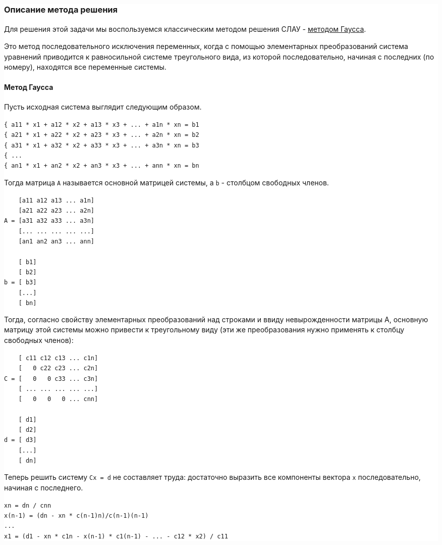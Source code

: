 ### Описание метода решения

Для решения этой задачи мы воспользуемся классическим методом решения СЛАУ -
[методом Гаусса](https://ru.wikipedia.org/wiki/Метод_Гаусса).

Это метод последовательного исключения переменных, когда с помощью
элементарных преобразований система уравнений приводится к равносильной
системе треугольного вида, из которой последовательно, начиная с последних
(по номеру), находятся все переменные системы.

#### Метод Гаусса

Пусть исходная система выглядит следующим образом.

    { a11 * x1 + a12 * x2 + a13 * x3 + ... + a1n * xn = b1
    { a21 * x1 + a22 * x2 + a23 * x3 + ... + a2n * xn = b2
    { a31 * x1 + a32 * x2 + a33 * x3 + ... + a3n * xn = b3
    { ...
    { an1 * x1 + an2 * x2 + an3 * x3 + ... + ann * xn = bn

Тогда матрица `A` называется основной матрицей системы, а `b` - столбцом
свободных членов.

        [a11 a12 a13 ... a1n]
        [a21 a22 a23 ... a2n]
    A = [a31 a32 a33 ... a3n]
        [... ... ... ... ...]
        [an1 an2 an3 ... ann]

        [ b1]
        [ b2]
    b = [ b3]
        [...]
        [ bn]

Тогда, согласно свойству элементарных преобразований над строками и ввиду
невырожденности матрицы A, основную матрицу этой системы можно привести к
треугольному виду (эти же преобразования нужно применять к столбцу свободных
членов):

        [ c11 c12 c13 ... c1n]
        [   0 c22 c23 ... c2n]
    C = [   0   0 c33 ... c3n]
        [ ... ... ... ... ...]
        [   0   0   0 ... cnn]

        [ d1]
        [ d2]
    d = [ d3]
        [...]
        [ dn]

Теперь решить систему `Cx = d` не составляет труда: достаточно выразить
все компоненты вектора `x` последовательно, начиная с последнего.

    xn = dn / cnn
    x(n-1) = (dn - xn * c(n-1)n)/c(n-1)(n-1)
    ...
    x1 = (d1 - xn * c1n - x(n-1) * c1(n-1) - ... - c12 * x2) / c11
